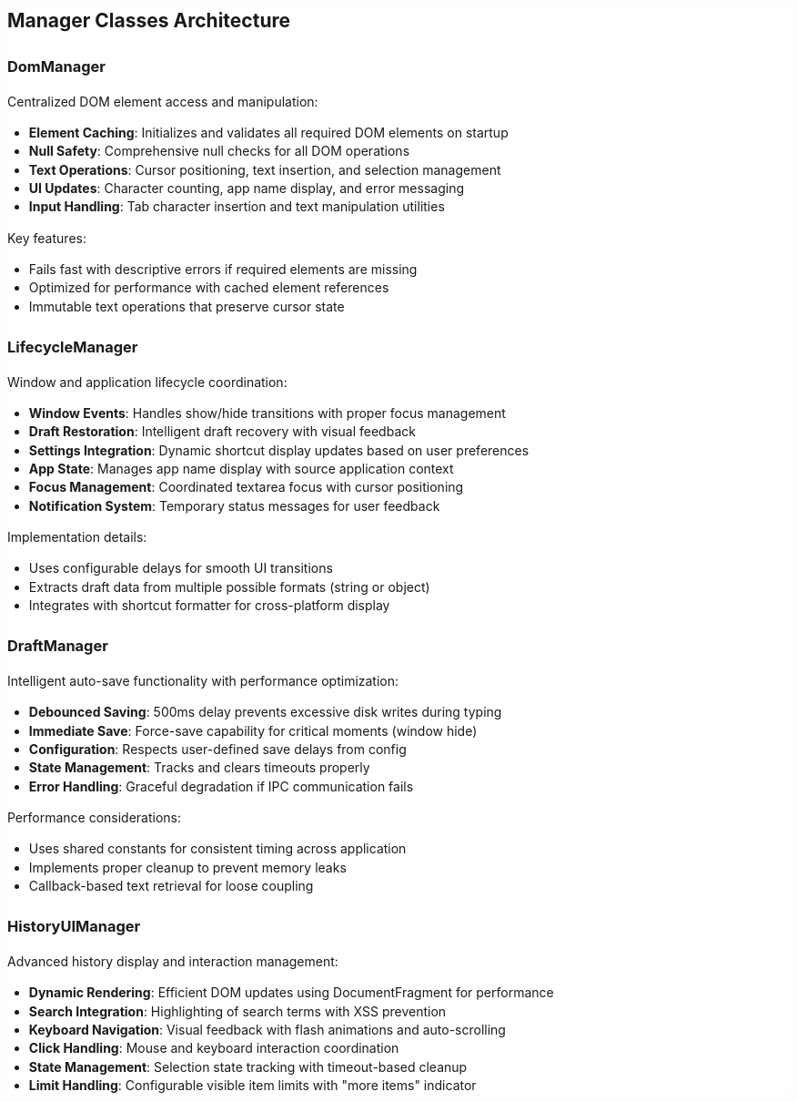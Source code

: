 ## Manager Classes Architecture

### DomManager
Centralized DOM element access and manipulation:
- **Element Caching**: Initializes and validates all required DOM elements on startup
- **Null Safety**: Comprehensive null checks for all DOM operations
- **Text Operations**: Cursor positioning, text insertion, and selection management
- **UI Updates**: Character counting, app name display, and error messaging
- **Input Handling**: Tab character insertion and text manipulation utilities

Key features:
- Fails fast with descriptive errors if required elements are missing
- Optimized for performance with cached element references
- Immutable text operations that preserve cursor state

### LifecycleManager
Window and application lifecycle coordination:
- **Window Events**: Handles show/hide transitions with proper focus management
- **Draft Restoration**: Intelligent draft recovery with visual feedback
- **Settings Integration**: Dynamic shortcut display updates based on user preferences
- **App State**: Manages app name display with source application context
- **Focus Management**: Coordinated textarea focus with cursor positioning
- **Notification System**: Temporary status messages for user feedback

Implementation details:
- Uses configurable delays for smooth UI transitions
- Extracts draft data from multiple possible formats (string or object)
- Integrates with shortcut formatter for cross-platform display

### DraftManager
Intelligent auto-save functionality with performance optimization:
- **Debounced Saving**: 500ms delay prevents excessive disk writes during typing
- **Immediate Save**: Force-save capability for critical moments (window hide)
- **Configuration**: Respects user-defined save delays from config
- **State Management**: Tracks and clears timeouts properly
- **Error Handling**: Graceful degradation if IPC communication fails

Performance considerations:
- Uses shared constants for consistent timing across application
- Implements proper cleanup to prevent memory leaks
- Callback-based text retrieval for loose coupling

### HistoryUIManager
Advanced history display and interaction management:
- **Dynamic Rendering**: Efficient DOM updates using DocumentFragment for performance
- **Search Integration**: Highlighting of search terms with XSS prevention
- **Keyboard Navigation**: Visual feedback with flash animations and auto-scrolling
- **Click Handling**: Mouse and keyboard interaction coordination
- **State Management**: Selection state tracking with timeout-based cleanup
- **Limit Handling**: Configurable visible item limits with "more items" indicator
